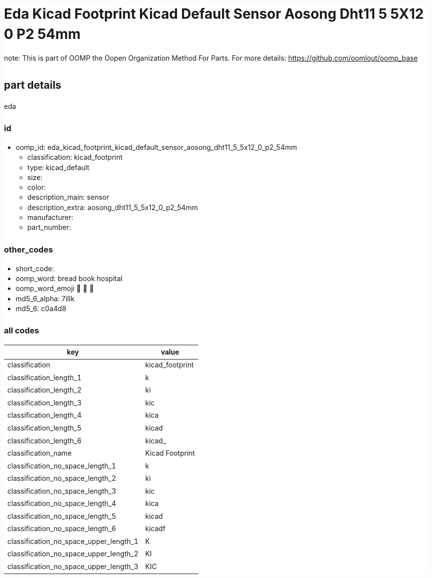 # Eda Kicad Footprint Kicad Default Sensor Aosong Dht11 5 5X12 0 P2 54mm  

note: This is part of OOMP the Oopen Organization Method For Parts. For more details: https://github.com/oomlout/oomp_base

##  part details



eda

### id
* oomp_id: eda_kicad_footprint_kicad_default_sensor_aosong_dht11_5_5x12_0_p2_54mm
  * classification: kicad_footprint
  * type: kicad_default
  * size: 
  * color: 
  * description_main: sensor
  * description_extra: aosong_dht11_5_5x12_0_p2_54mm
  * manufacturer: 
  * part_number: 

### other_codes
* short_code: 
* oomp_word: bread book hospital
* oomp_word_emoji :bread: :book: :hospital:
* md5_6_alpha: 7illk
* md5_6: c0a4d8

### all codes 
| key | value |  
| --- | --- |  
| classification | kicad_footprint |  
| classification_length_1 | k |  
| classification_length_2 | ki |  
| classification_length_3 | kic |  
| classification_length_4 | kica |  
| classification_length_5 | kicad |  
| classification_length_6 | kicad_ |  
| classification_name | Kicad Footprint |  
| classification_no_space_length_1 | k |  
| classification_no_space_length_2 | ki |  
| classification_no_space_length_3 | kic |  
| classification_no_space_length_4 | kica |  
| classification_no_space_length_5 | kicad |  
| classification_no_space_length_6 | kicadf |  
| classification_no_space_upper_length_1 | K |  
| classification_no_space_upper_length_2 | KI |  
| classification_no_space_upper_length_3 | KIC |  